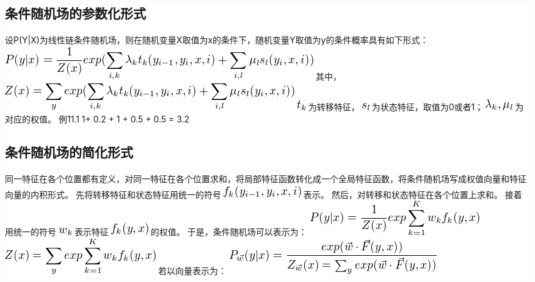 
<a id="org6437a32"></a>

## 条件随机场的参数化形式

设P(Y|X)为线性链条件随机场，则在随机变量X取值为x的条件下，随机变量Y取值为y的条件概率具有如下形式：
<img src="ltximg/2017-2-27-条件随机场_3d0a7a44223b03e0d733263c7854ef64a51768e5.png" alt="2017-2-27-条件随机场_3d0a7a44223b03e0d733263c7854ef64a51768e5.png" /> 
其中，
<img src="ltximg/2017-2-27-条件随机场_990f59c1577641ab274dcb428d9f239d7dd5ded2.png" alt="2017-2-27-条件随机场_990f59c1577641ab274dcb428d9f239d7dd5ded2.png" />
<img src="ltximg/2017-2-27-条件随机场_4471d55b568a72cc7e720c1652ae059efa574c6a.png" alt="2017-2-27-条件随机场_4471d55b568a72cc7e720c1652ae059efa574c6a.png" /> 为转移特征，  <img src="ltximg/2017-2-27-条件随机场_468ad6c3d81dfe7c69c83167f6ccfee98dac528e.png" alt="2017-2-27-条件随机场_468ad6c3d81dfe7c69c83167f6ccfee98dac528e.png" /> 为状态特征，取值为0或者1； <img src="ltximg/2017-2-27-条件随机场_aad0f9d9fa1a208c2031d830b4023b6190e85744.png" alt="2017-2-27-条件随机场_aad0f9d9fa1a208c2031d830b4023b6190e85744.png" /> 为对应的权值。
例11.1    1+ 0.2 + 1 + 0.5 + 0.5 = 3.2


<a id="org86c6352"></a>

## 条件随机场的简化形式

同一特征在各个位置都有定义，对同一特征在各个位置求和，将局部特征函数转化成一个全局特征函数，将条件随机场写成权值向量和特征向量的内积形式。
先将转移特征和状态特征用统一的符号 <img src="ltximg/2017-2-27-条件随机场_d1d74a100b20d3994d937a0cc9c550d152c20243.png" alt="2017-2-27-条件随机场_d1d74a100b20d3994d937a0cc9c550d152c20243.png" /> 表示。
然后，对转移和状态特征在各个位置上求和。
接着用统一的符号 <img src="ltximg/2017-2-27-条件随机场_fb66f8c89dcbb64abffbe441745e539d03dee7ba.png" alt="2017-2-27-条件随机场_fb66f8c89dcbb64abffbe441745e539d03dee7ba.png" /> 表示特征 <img src="ltximg/2017-2-27-条件随机场_1c58a3acadc74c87c7e8a525bc08ec129d499255.png" alt="2017-2-27-条件随机场_1c58a3acadc74c87c7e8a525bc08ec129d499255.png" /> 的权值。
于是，条件随机场可以表示为：
<img src="ltximg/2017-2-27-条件随机场_1b068b4513c0f32aab6b2af3f4aa07f68b4d84a1.png" alt="2017-2-27-条件随机场_1b068b4513c0f32aab6b2af3f4aa07f68b4d84a1.png" />
<img src="ltximg/2017-2-27-条件随机场_b2477891ee5d3d224aea12fb6874c2a3d7085875.png" alt="2017-2-27-条件随机场_b2477891ee5d3d224aea12fb6874c2a3d7085875.png" />
若以向量表示为：
<img src="ltximg/2017-2-27-条件随机场_a273e0e6a16daf3c5f2a2b101853cf76d1141721.png" alt="2017-2-27-条件随机场_a273e0e6a16daf3c5f2a2b101853cf76d1141721.png" />
